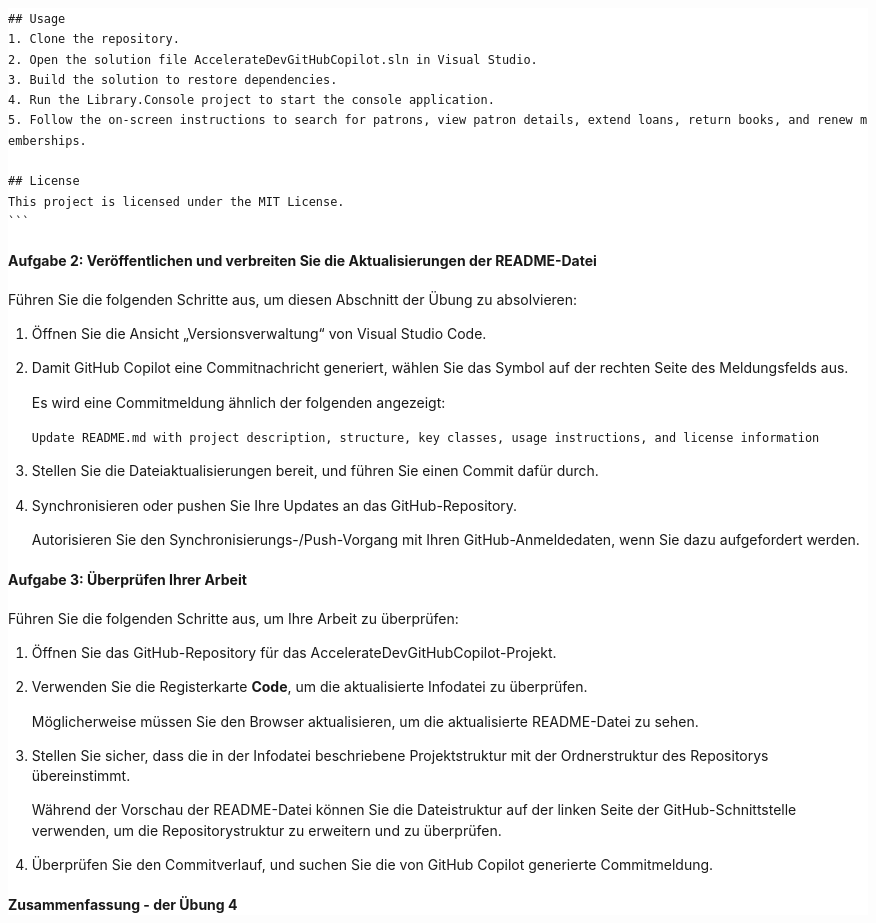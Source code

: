     ## Usage
    1. Clone the repository.
    2. Open the solution file AccelerateDevGitHubCopilot.sln in Visual Studio.
    3. Build the solution to restore dependencies.
    4. Run the Library.Console project to start the console application.
    5. Follow the on-screen instructions to search for patrons, view patron details, extend loans, return books, and renew memberships.
    
    ## License
    This project is licensed under the MIT License.
    ```

#### Aufgabe 2: Veröffentlichen und verbreiten Sie die Aktualisierungen der README-Datei

Führen Sie die folgenden Schritte aus, um diesen Abschnitt der Übung zu absolvieren:

1. Öffnen Sie die Ansicht „Versionsverwaltung“ von Visual Studio Code.

1. Damit GitHub Copilot eine Commitnachricht generiert, wählen Sie das Symbol auf der rechten Seite des Meldungsfelds aus.

    Es wird eine Commitmeldung ähnlich der folgenden angezeigt:

    ```plaintext
    Update README.md with project description, structure, key classes, usage instructions, and license information
    ```

1. Stellen Sie die Dateiaktualisierungen bereit, und führen Sie einen Commit dafür durch.

1. Synchronisieren oder pushen Sie Ihre Updates an das GitHub-Repository.

    Autorisieren Sie den Synchronisierungs-/Push-Vorgang mit Ihren GitHub-Anmeldedaten, wenn Sie dazu aufgefordert werden.

#### Aufgabe 3: Überprüfen Ihrer Arbeit

Führen Sie die folgenden Schritte aus, um Ihre Arbeit zu überprüfen:

1. Öffnen Sie das GitHub-Repository für das AccelerateDevGitHubCopilot-Projekt.

1. Verwenden Sie die Registerkarte **Code**, um die aktualisierte Infodatei zu überprüfen.

    Möglicherweise müssen Sie den Browser aktualisieren, um die aktualisierte README-Datei zu sehen.

1. Stellen Sie sicher, dass die in der Infodatei beschriebene Projektstruktur mit der Ordnerstruktur des Repositorys übereinstimmt.

    Während der Vorschau der README-Datei können Sie die Dateistruktur auf der linken Seite der GitHub-Schnittstelle verwenden, um die Repositorystruktur zu erweitern und zu überprüfen.

1. Überprüfen Sie den Commitverlauf, und suchen Sie die von GitHub Copilot generierte Commitmeldung.

#### Zusammenfassung - der Übung 4
